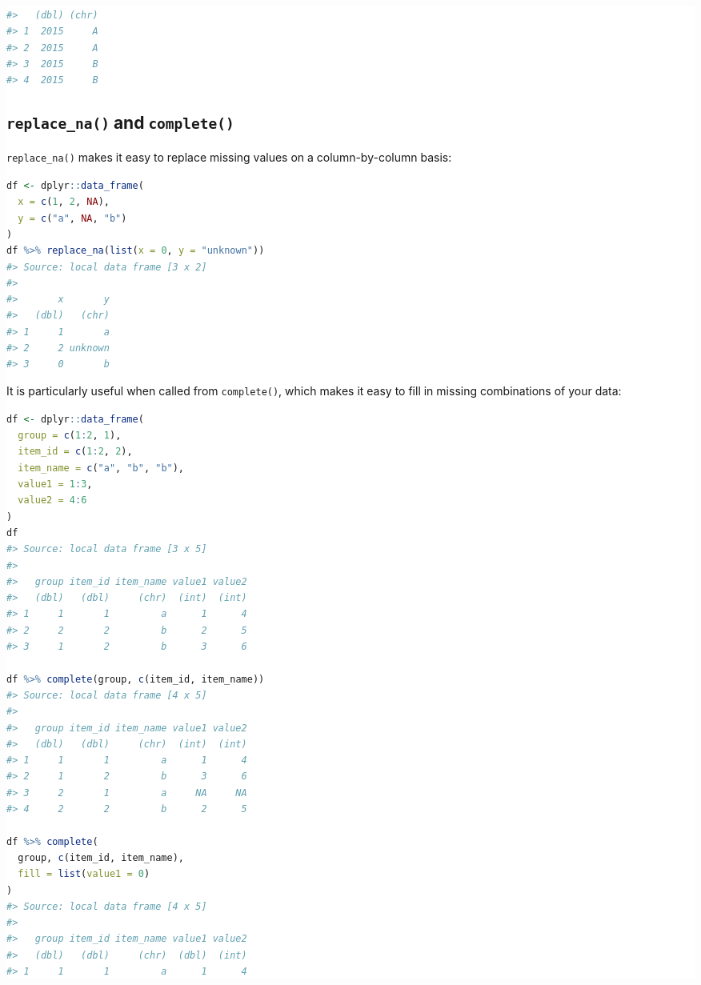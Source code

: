 ```r
#>   (dbl) (chr)
#> 1  2015     A
#> 2  2015     A
#> 3  2015     B
#> 4  2015     B
```

## `replace_na()` and `complete()`

`replace_na()` makes it easy to replace missing values on a column-by-column basis:

```r
df <- dplyr::data_frame(
  x = c(1, 2, NA),
  y = c("a", NA, "b")
)
df %>% replace_na(list(x = 0, y = "unknown"))
#> Source: local data frame [3 x 2]
#>
#>       x       y
#>   (dbl)   (chr)
#> 1     1       a
#> 2     2 unknown
#> 3     0       b
```

It is particularly useful when called from `complete()`, which makes it easy to fill in missing combinations of your data:

```r
df <- dplyr::data_frame(
  group = c(1:2, 1),
  item_id = c(1:2, 2),
  item_name = c("a", "b", "b"),
  value1 = 1:3,
  value2 = 4:6
)
df
#> Source: local data frame [3 x 5]
#>
#>   group item_id item_name value1 value2
#>   (dbl)   (dbl)     (chr)  (int)  (int)
#> 1     1       1         a      1      4
#> 2     2       2         b      2      5
#> 3     1       2         b      3      6

df %>% complete(group, c(item_id, item_name))
#> Source: local data frame [4 x 5]
#>
#>   group item_id item_name value1 value2
#>   (dbl)   (dbl)     (chr)  (int)  (int)
#> 1     1       1         a      1      4
#> 2     1       2         b      3      6
#> 3     2       1         a     NA     NA
#> 4     2       2         b      2      5

df %>% complete(
  group, c(item_id, item_name),
  fill = list(value1 = 0)
)
#> Source: local data frame [4 x 5]
#>
#>   group item_id item_name value1 value2
#>   (dbl)   (dbl)     (chr)  (dbl)  (int)
#> 1     1       1         a      1      4
```